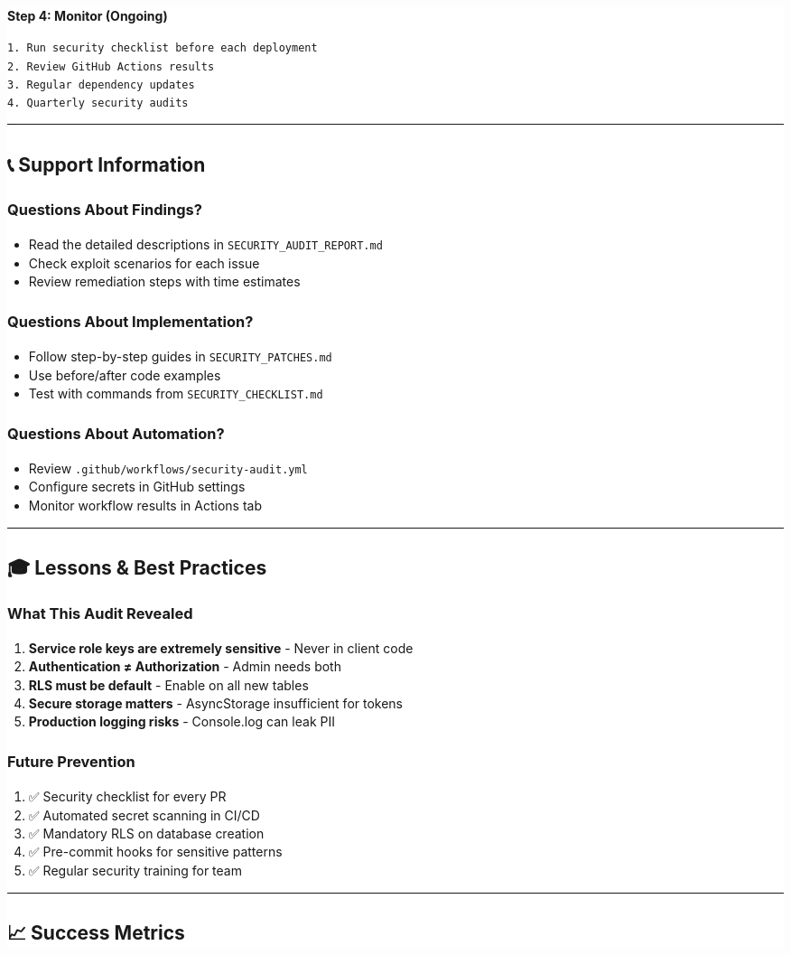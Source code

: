 **Step 4: Monitor (Ongoing)**
```
1. Run security checklist before each deployment
2. Review GitHub Actions results
3. Regular dependency updates
4. Quarterly security audits
```

---

## 📞 Support Information

### Questions About Findings?
- Read the detailed descriptions in `SECURITY_AUDIT_REPORT.md`
- Check exploit scenarios for each issue
- Review remediation steps with time estimates

### Questions About Implementation?
- Follow step-by-step guides in `SECURITY_PATCHES.md`
- Use before/after code examples
- Test with commands from `SECURITY_CHECKLIST.md`

### Questions About Automation?
- Review `.github/workflows/security-audit.yml`
- Configure secrets in GitHub settings
- Monitor workflow results in Actions tab

---

## 🎓 Lessons & Best Practices

### What This Audit Revealed
1. **Service role keys are extremely sensitive** - Never in client code
2. **Authentication ≠ Authorization** - Admin needs both
3. **RLS must be default** - Enable on all new tables
4. **Secure storage matters** - AsyncStorage insufficient for tokens
5. **Production logging risks** - Console.log can leak PII

### Future Prevention
1. ✅ Security checklist for every PR
2. ✅ Automated secret scanning in CI/CD
3. ✅ Mandatory RLS on database creation
4. ✅ Pre-commit hooks for sensitive patterns
5. ✅ Regular security training for team

---

## 📈 Success Metrics

